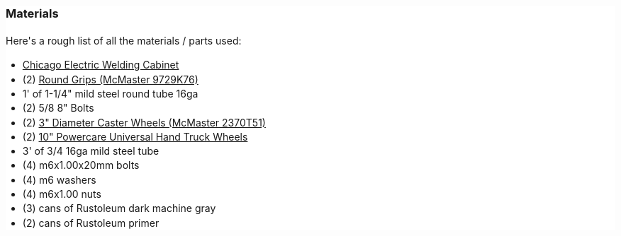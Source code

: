 ### Materials

Here's a rough list of all the materials / parts used:

- [Chicago Electric Welding Cabinet](https://www.harborfreight.com/286-lb-capacity-welding-cabinet-61705.html)
- (2) [Round Grips (McMaster 9729K76)](https://www.mcmaster.com/9729K76/)
- 1' of 1-1/4" mild steel round tube 16ga
- (2) 5/8 8" Bolts
- (2) [3" Diameter Caster Wheels (McMaster 2370T51)](https://www.mcmaster.com/2370T51/)
- (2) [10" Powercare Universal Hand Truck Wheels](https://www.homedepot.com/p/Powercare-10-in-x-2-75-in-Flat-Free-Universal-Hand-Truck-Wheel-with-5-8-in-Ball-Bering-and-Ribbed-Tread-H-10275-B/100117282)
- 3' of 3/4 16ga mild steel tube
- (4) m6x1.00x20mm bolts
- (4) m6 washers
- (4) m6x1.00 nuts
- (3) cans of Rustoleum dark machine gray
- (2) cans of Rustoleum primer
